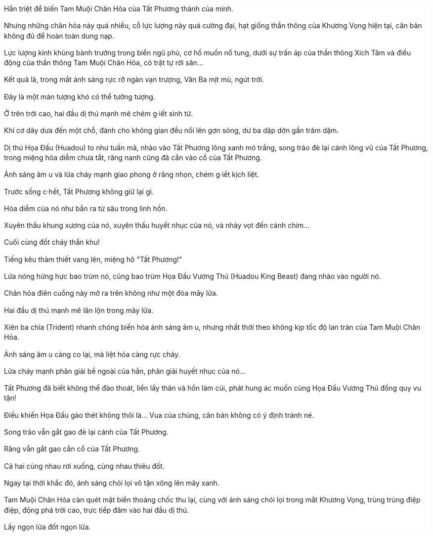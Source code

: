 Hắn triệt để biến Tam Muội Chân Hỏa của Tất Phương thành của mình.

Nhưng những chân hỏa này quá nhiều, cỗ lực lượng này quá cường đại, hạt giống thần thông của Khương Vọng hiện tại, căn bản không đủ để hoàn toàn dung nạp.

Lực lượng kinh khủng bành trướng trong biển ngũ phủ, cơ hồ muốn nổ tung, dưới sự trấn áp của thần thông Xích Tâm và điều động của thần thông Tam Muội Chân Hỏa, có trật tự rời sân...

Kết quả là, trong mắt ánh sáng rực rỡ ngàn vạn trượng, Vân Ba mịt mù, ngút trời.

Đây là một màn tượng khó có thể tưởng tượng.

Ở trên trời cao, hai đầu dị thú mạnh mẽ chém g·iết sinh tử.

Khí cơ dây dưa đến một chỗ, đánh cho không gian đều nổi lên gợn sóng, dư ba dập dờn gần trăm dặm.

Dị thú Họa Đấu (Huadou) to như tuấn mã, nhào vào Tất Phương lông xanh mỏ trắng, song trảo đè lại cánh lông vũ của Tất Phương, trong miệng hỏa diễm chưa tắt, răng nanh cũng đã cắn vào cổ của Tất Phương.

Ánh sáng âm u và lửa cháy mạnh giao phong ở răng nhọn, chém g·iết kịch liệt.

Trước sống c·hết, Tất Phương không giữ lại gì.

Hỏa diễm của nó như bắn ra từ sâu trong linh hồn.

Xuyên thấu khung xương của nó, xuyên thấu huyết nhục của nó, và nhảy vọt đến cánh chim...

Cuối cùng đốt cháy thần khu!

Tiếng kêu thảm thiết vang lên, miệng hô "Tất Phương!"

Lửa nóng hừng hực bao trùm nó, cũng bao trùm Họa Đấu Vương Thú (Huadou King Beast) đang nhào vào người nó.

Chân hỏa điên cuồng này mở ra trên không như một đóa mây lửa.

Hai đầu dị thú mạnh mẽ lăn lộn trong mây lửa.

Xiên ba chĩa (Trident) nhanh chóng biến hóa ánh sáng âm u, nhưng nhất thời theo không kịp tốc độ lan tràn của Tam Muội Chân Hỏa.

Ánh sáng âm u càng co lại, mà liệt hỏa càng rực cháy.

Lửa cháy mạnh phân giải bề ngoài của hắn, phân giải huyết nhục của nó...

Tất Phương đã biết không thể đào thoát, liền lấy thân và hồn làm củi, phát hung ác muốn cùng Họa Đấu Vương Thú đồng quy vu tận!

Điều khiến Họa Đấu gào thét không thôi là... Vua của chúng, căn bản không có ý định tránh né.

Song trảo vẫn gắt gao đè lại cánh của Tất Phương.

Răng vẫn gắt gao cắn cổ của Tất Phương.

Cả hai cùng nhau rơi xuống, cùng nhau thiêu đốt.

Ngay tại thời khắc đó, ánh sáng chói lọi vô tận xông lên mây xanh.

Tam Muội Chân Hỏa càn quét mặt biển thoáng chốc thu lại, cùng với ánh sáng chói lọi trong mắt Khương Vọng, trùng trùng điệp điệp, động phá trời cao, trực tiếp đâm vào hai đầu dị thú.

Lấy ngọn lửa đốt ngọn lửa.
